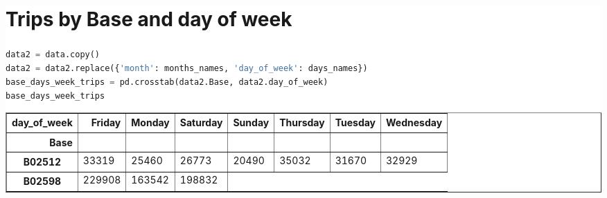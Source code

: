 # Trips by Base and day of week


```python
data2 = data.copy()
data2 = data2.replace({'month': months_names, 'day_of_week': days_names})
base_days_week_trips = pd.crosstab(data2.Base, data2.day_of_week)
base_days_week_trips
```




<div>
<style scoped>
    .dataframe tbody tr th:only-of-type {
        vertical-align: middle;
    }

    .dataframe tbody tr th {
        vertical-align: top;
    }

    .dataframe thead th {
        text-align: right;
    }
</style>
<table border="1" class="dataframe">
  <thead>
    <tr style="text-align: right;">
      <th>day_of_week</th>
      <th>Friday</th>
      <th>Monday</th>
      <th>Saturday</th>
      <th>Sunday</th>
      <th>Thursday</th>
      <th>Tuesday</th>
      <th>Wednesday</th>
    </tr>
    <tr>
      <th>Base</th>
      <th></th>
      <th></th>
      <th></th>
      <th></th>
      <th></th>
      <th></th>
      <th></th>
    </tr>
  </thead>
  <tbody>
    <tr>
      <th>B02512</th>
      <td>33319</td>
      <td>25460</td>
      <td>26773</td>
      <td>20490</td>
      <td>35032</td>
      <td>31670</td>
      <td>32929</td>
    </tr>
    <tr>
      <th>B02598</th>
      <td>229908</td>
      <td>163542</td>
      <td>198832</td>